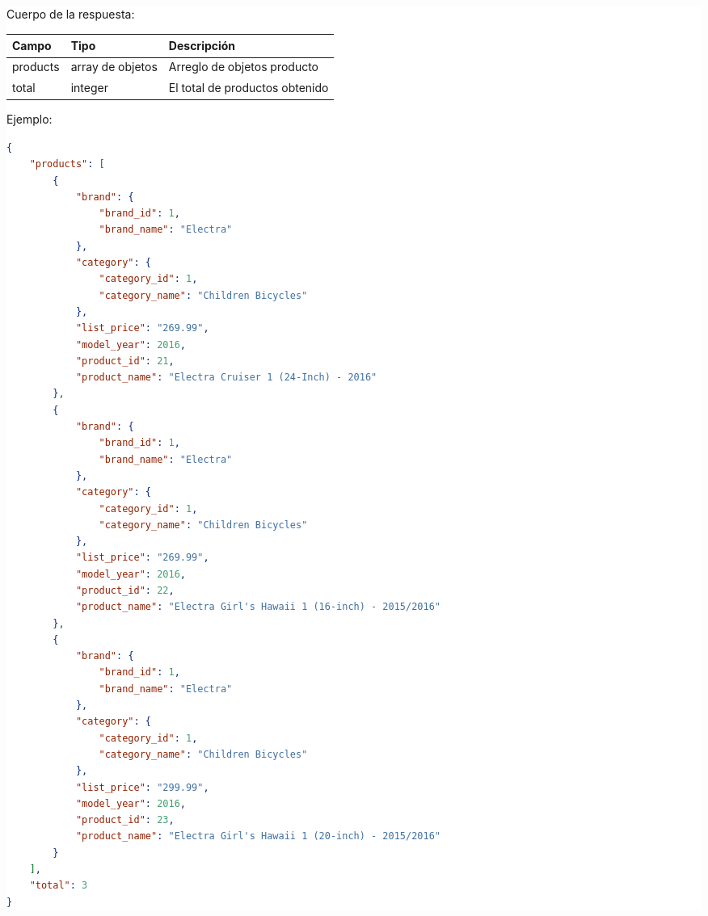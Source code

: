 Cuerpo de la respuesta:

| Campo | Tipo | Descripción |
| :- | :- | :- |
| products | array de objetos | Arreglo de objetos producto |
| total | integer | El total de productos obtenido |

Ejemplo:

```json
{
    "products": [
        {
            "brand": {
                "brand_id": 1,
                "brand_name": "Electra"
            },
            "category": {
                "category_id": 1,
                "category_name": "Children Bicycles"
            },
            "list_price": "269.99",
            "model_year": 2016,
            "product_id": 21,
            "product_name": "Electra Cruiser 1 (24-Inch) - 2016"
        },
        {
            "brand": {
                "brand_id": 1,
                "brand_name": "Electra"
            },
            "category": {
                "category_id": 1,
                "category_name": "Children Bicycles"
            },
            "list_price": "269.99",
            "model_year": 2016,
            "product_id": 22,
            "product_name": "Electra Girl's Hawaii 1 (16-inch) - 2015/2016"
        },
        {
            "brand": {
                "brand_id": 1,
                "brand_name": "Electra"
            },
            "category": {
                "category_id": 1,
                "category_name": "Children Bicycles"
            },
            "list_price": "299.99",
            "model_year": 2016,
            "product_id": 23,
            "product_name": "Electra Girl's Hawaii 1 (20-inch) - 2015/2016"
        }
    ],
    "total": 3
}
```
